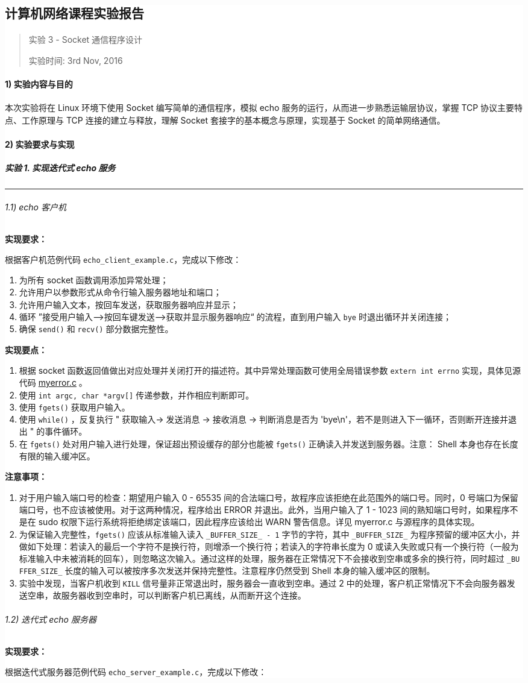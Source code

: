 ## 计算机网络课程实验报告

> 实验 3 - Socket 通信程序设计
>
> 实验时间: 3rd Nov, 2016



#### 1) 实验内容与目的

本次实验将在 Linux 环境下使用 Socket 编写简单的通信程序，模拟 echo 服务的运行，从而进一步熟悉运输层协议，掌握 TCP 协议主要特点、工作原理与 TCP 连接的建立与释放，理解 Socket 套接字的基本概念与原理，实现基于 Socket 的简单网络通信。

#### 2) 实验要求与实现

##### 实验 1. 实现迭代式 echo 服务

---

###### 1.1) echo 客户机

**实现要求：**

根据客户机范例代码 `echo_client_example.c`，完成以下修改：

1. 为所有 socket 函数调用添加异常处理；
2. 允许用户以参数形式从命令行输入服务器地址和端口；
3. 允许用户输入文本，按回车发送，获取服务器响应并显示；
4. 循环 ”接受用户输入—>按回车键发送—>获取并显示服务器响应“ 的流程，直到用户输入 `bye` 时退出循环并关闭连接；
5. 确保 `send()` 和 `recv()` 部分数据完整性。

**实现要点：** 

1. 根据 socket 函数返回值做出对应处理并关闭打开的描述符。其中异常处理函数可使用全局错误参数 `extern int errno` 实现，具体见源代码 [myerror.c](myerror.c) 。
2. 使用 `int argc, char *argv[]` 传递参数，并作相应判断即可。
3. 使用 `fgets()` 获取用户输入。
4. 使用 `while()` ，反复执行 " 获取输入-> 发送消息 -> 接收消息 -> 判断消息是否为 'bye\\n'，若不是则进入下一循环，否则断开连接并退出 " 的事件循环。
5. 在 `fgets()` 处对用户输入进行处理，保证超出预设缓存的部分也能被  `fgets()` 正确读入并发送到服务器。注意： Shell 本身也存在长度有限的输入缓冲区。

**注意事项：**

1. 对于用户输入端口号的检查：期望用户输入 0 - 65535 间的合法端口号，故程序应该拒绝在此范围外的端口号。同时，0 号端口为保留端口号，也不应该被使用。对于这两种情况，程序给出 ERROR 并退出。此外，当用户输入了 1 - 1023 间的熟知端口号时，如果程序不是在 sudo 权限下运行系统将拒绝绑定该端口，因此程序应该给出 WARN 警告信息。详见 myerror.c 与源程序的具体实现。
2. 为保证输入完整性，`fgets()` 应该从标准输入读入 `_BUFFER_SIZE_ - 1` 字节的字符，其中 `_BUFFER_SIZE_` 为程序预留的缓冲区大小，并做如下处理：若读入的最后一个字符不是换行符，则增添一个换行符；若读入的字符串长度为 0 或读入失败或只有一个换行符（一般为标准输入中未被消耗的回车），则忽略这次输入。通过这样的处理，服务器在正常情况下不会接收到空串或多余的换行符，同时超过 `_BUFFER_SIZE_` 长度的输入可以被按序多次发送并保持完整性。注意程序仍然受到 Shell 本身的输入缓冲区的限制。
3. 实验中发现，当客户机收到 `KILL`  信号量非正常退出时，服务器会一直收到空串。通过 2 中的处理，客户机正常情况下不会向服务器发送空串，故服务器收到空串时，可以判断客户机已离线，从而断开这个连接。

###### 1.2) 迭代式 echo 服务器

**实现要求：**

根据迭代式服务器范例代码 `echo_server_example.c`，完成以下修改：
